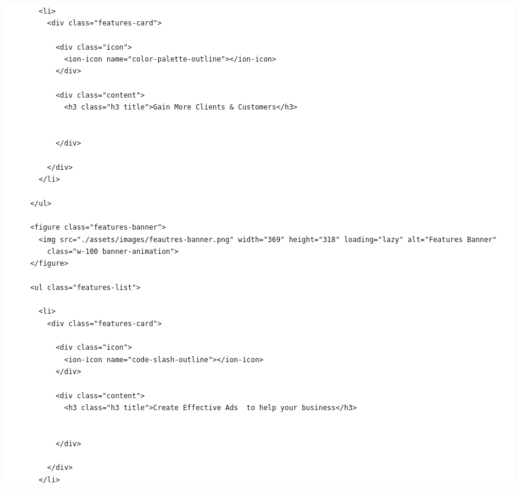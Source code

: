             <li>
              <div class="features-card">

                <div class="icon">
                  <ion-icon name="color-palette-outline"></ion-icon>
                </div>

                <div class="content">
                  <h3 class="h3 title">Gain More Clients & Customers</h3>

          
                </div>

              </div>
            </li>

          </ul>

          <figure class="features-banner">
            <img src="./assets/images/feautres-banner.png" width="369" height="318" loading="lazy" alt="Features Banner"
              class="w-100 banner-animation">
          </figure>

          <ul class="features-list">

            <li>
              <div class="features-card">

                <div class="icon">
                  <ion-icon name="code-slash-outline"></ion-icon>
                </div>

                <div class="content">
                  <h3 class="h3 title">Create Effective Ads  to help your business</h3>

                
                </div>

              </div>
            </li>
